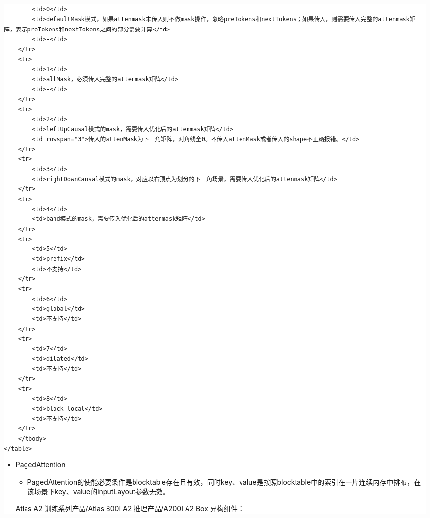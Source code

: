             <td>0</td>
            <td>defaultMask模式，如果attenmask未传入则不做mask操作，忽略preTokens和nextTokens；如果传入，则需要传入完整的attenmask矩阵，表示preTokens和nextTokens之间的部分需要计算</td>
            <td>-</td>
        </tr>
        <tr>
            <td>1</td>
            <td>allMask，必须传入完整的attenmask矩阵</td>
            <td>-</td>
        </tr>
        <tr>
            <td>2</td>
            <td>leftUpCausal模式的mask，需要传入优化后的attenmask矩阵</td>
            <td rowspan="3">传入的attenMask为下三角矩阵，对角线全0。不传入attenMask或者传入的shape不正确报错。</td>
        </tr>
        <tr>
            <td>3</td>
            <td>rightDownCausal模式的mask，对应以右顶点为划分的下三角场景，需要传入优化后的attenmask矩阵</td>
        </tr>
        <tr>
            <td>4</td>
            <td>band模式的mask，需要传入优化后的attenmask矩阵</td>
        </tr>
        <tr>
            <td>5</td>
            <td>prefix</td>
            <td>不支持</td>
        </tr>
        <tr>
            <td>6</td>
            <td>global</td>
            <td>不支持</td>
        </tr>
        <tr>
            <td>7</td>
            <td>dilated</td>
            <td>不支持</td>
        </tr>
        <tr>
            <td>8</td>
            <td>block_local</td>
            <td>不支持</td>
        </tr>
        </tbody>
    </table>

- <a id="PagedAttention"></a>PagedAttention

    - PagedAttention的使能必要条件是blocktable存在且有效，同时key、value是按照blocktable中的索引在一片连续内存中排布，在该场景下key、value的inputLayout参数无效。

    <term>Atlas A2 训练系列产品/Atlas 800I A2 推理产品/A200I A2 Box 异构组件</term>：
